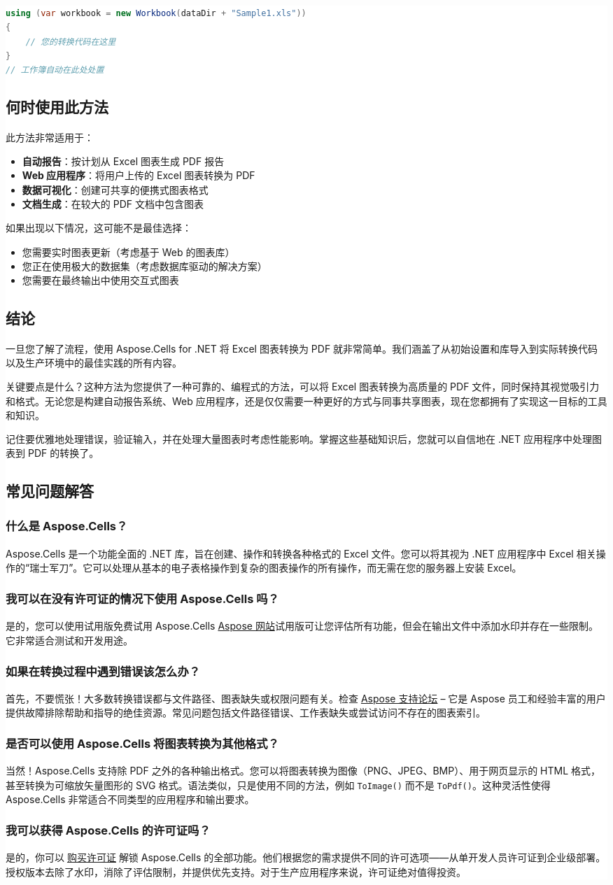 ```csharp
using (var workbook = new Workbook(dataDir + "Sample1.xls"))
{
    // 您的转换代码在这里
}
// 工作簿自动在此处处置
```

## 何时使用此方法

此方法非常适用于：
- **自动报告**：按计划从 Excel 图表生成 PDF 报告
- **Web 应用程序**：将用户上传的 Excel 图表转换为 PDF
- **数据可视化**：创建可共享的便携式图表格式
- **文档生成**：在较大的 PDF 文档中包含图表

如果出现以下情况，这可能不是最佳选择：
- 您需要实时图表更新（考虑基于 Web 的图表库）
- 您正在使用极大的数据集（考虑数据库驱动的解决方案）
- 您需要在最终输出中使用交互式图表

## 结论

一旦您了解了流程，使用 Aspose.Cells for .NET 将 Excel 图表转换为 PDF 就非常简单。我们涵盖了从初始设置和库导入到实际转换代码以及生产环境中的最佳实践的所有内容。

关键要点是什么？这种方法为您提供了一种可靠的、编程式的方法，可以将 Excel 图表转换为高质量的 PDF 文件，同时保持其视觉吸引力和格式。无论您是构建自动报告系统、Web 应用程序，还是仅仅需要一种更好的方式与同事共享图表，现在您都拥有了实现这一目标的工具和知识。

记住要优雅地处理错误，验证输入，并在处理大量图表时考虑性能影响。掌握这些基础知识后，您就可以自信地在 .NET 应用程序中处理图表到 PDF 的转换了。

## 常见问题解答

### 什么是 Aspose.Cells？

Aspose.Cells 是一个功能全面的 .NET 库，旨在创建、操作和转换各种格式的 Excel 文件。您可以将其视为 .NET 应用程序中 Excel 相关操作的“瑞士军刀”。它可以处理从基本的电子表格操作到复杂的图表操作的所有操作，而无需在您的服务器上安装 Excel。

### 我可以在没有许可证的情况下使用 Aspose.Cells 吗？

是的，您可以使用试用版免费试用 Aspose.Cells [Aspose 网站](https://releases.aspose.com/cells/net/)试用版可让您评估所有功能，但会在输出文件中添加水印并存在一些限制。它非常适合测试和开发用途。

### 如果在转换过程中遇到错误该怎么办？

首先，不要慌张！大多数转换错误都与文件路径、图表缺失或权限问题有关。检查 [Aspose 支持论坛](https://forum.aspose.com/c/cells/9) – 它是 Aspose 员工和经验丰富的用户提供故障排除帮助和指导的绝佳资源。常见问题包括文件路径错误、工作表缺失或尝试访问不存在的图表索引。

### 是否可以使用 Aspose.Cells 将图表转换为其他格式？

当然！Aspose.Cells 支持除 PDF 之外的各种输出格式。您可以将图表转换为图像（PNG、JPEG、BMP）、用于网页显示的 HTML 格式，甚至转换为可缩放矢量图形的 SVG 格式。语法类似，只是使用不同的方法，例如 `ToImage()` 而不是 `ToPdf()`。这种灵活性使得 Aspose.Cells 非常适合不同类型的应用程序和输出要求。

### 我可以获得 Aspose.Cells 的许可证吗？

是的，你可以 [购买许可证](https://purchase.conholdate.com/buy) 解锁 Aspose.Cells 的全部功能。他们根据您的需求提供不同的许可选项——从单开发人员许可证到企业级部署。授权版本去除了水印，消除了评估限制，并提供优先支持。对于生产应用程序来说，许可证绝对值得投资。